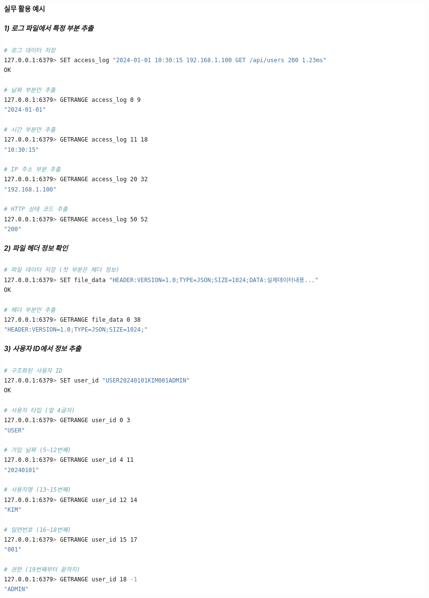 #### 실무 활용 예시

##### 1) 로그 파일에서 특정 부분 추출
```bash
# 로그 데이터 저장
127.0.0.1:6379> SET access_log "2024-01-01 10:30:15 192.168.1.100 GET /api/users 200 1.23ms"
OK

# 날짜 부분만 추출
127.0.0.1:6379> GETRANGE access_log 0 9
"2024-01-01"

# 시간 부분만 추출
127.0.0.1:6379> GETRANGE access_log 11 18
"10:30:15"

# IP 주소 부분 추출
127.0.0.1:6379> GETRANGE access_log 20 32
"192.168.1.100"

# HTTP 상태 코드 추출
127.0.0.1:6379> GETRANGE access_log 50 52
"200"
```

##### 2) 파일 헤더 정보 확인
```bash
# 파일 데이터 저장 (첫 부분은 헤더 정보)
127.0.0.1:6379> SET file_data "HEADER:VERSION=1.0;TYPE=JSON;SIZE=1024;DATA:실제데이터내용..."
OK

# 헤더 부분만 추출
127.0.0.1:6379> GETRANGE file_data 0 38
"HEADER:VERSION=1.0;TYPE=JSON;SIZE=1024;"
```

##### 3) 사용자 ID에서 정보 추출
```bash
# 구조화된 사용자 ID
127.0.0.1:6379> SET user_id "USER20240101KIM001ADMIN"
OK

# 사용자 타입 (앞 4글자)
127.0.0.1:6379> GETRANGE user_id 0 3
"USER"

# 가입 날짜 (5~12번째)
127.0.0.1:6379> GETRANGE user_id 4 11
"20240101"

# 사용자명 (13~15번째)
127.0.0.1:6379> GETRANGE user_id 12 14
"KIM"

# 일련번호 (16~18번째)
127.0.0.1:6379> GETRANGE user_id 15 17
"001"

# 권한 (19번째부터 끝까지)
127.0.0.1:6379> GETRANGE user_id 18 -1
"ADMIN"
```
